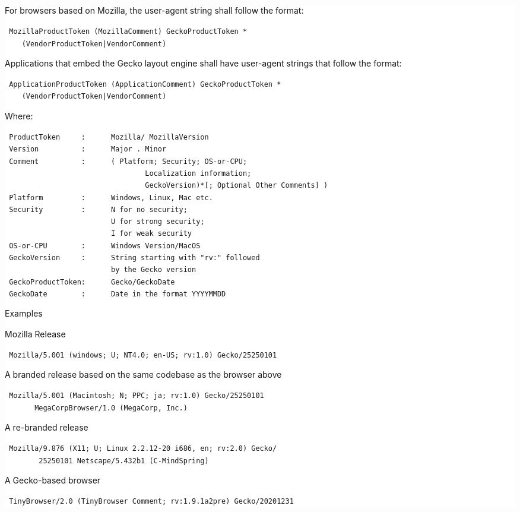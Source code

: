 For browsers based on Mozilla, the user-agent string shall follow the format:

```
 MozillaProductToken (MozillaComment) GeckoProductToken *
    (VendorProductToken|VendorComment) 
```

Applications that embed the Gecko layout engine shall have user-agent strings that follow the format:

```
 ApplicationProductToken (ApplicationComment) GeckoProductToken *
    (VendorProductToken|VendorComment) 
```

Where:

```
 ProductToken     :      Mozilla/ MozillaVersion
 Version          :      Major . Minor
 Comment          :      ( Platform; Security; OS-or-CPU;
                                 Localization information; 
                                 GeckoVersion)*[; Optional Other Comments] )
 Platform         :      Windows, Linux, Mac etc.
 Security         :      N for no security; 
                         U for strong security; 
                         I for weak security
 OS-or-CPU        :      Windows Version/MacOS 
 GeckoVersion     :      String starting with "rv:" followed 
                         by the Gecko version
 GeckoProductToken:      Gecko/GeckoDate
 GeckoDate        :      Date in the format YYYYMMDD 
```

Examples

Mozilla Release

```
 Mozilla/5.001 (windows; U; NT4.0; en-US; rv:1.0) Gecko/25250101 
```

A branded release based on the same codebase as the browser above

```
 Mozilla/5.001 (Macintosh; N; PPC; ja; rv:1.0) Gecko/25250101 
       MegaCorpBrowser/1.0 (MegaCorp, Inc.) 
```

A re-branded release

```
 Mozilla/9.876 (X11; U; Linux 2.2.12-20 i686, en; rv:2.0) Gecko/
        25250101 Netscape/5.432b1 (C-MindSpring) 
```

A Gecko-based browser

```
 TinyBrowser/2.0 (TinyBrowser Comment; rv:1.9.1a2pre) Gecko/20201231 
```
